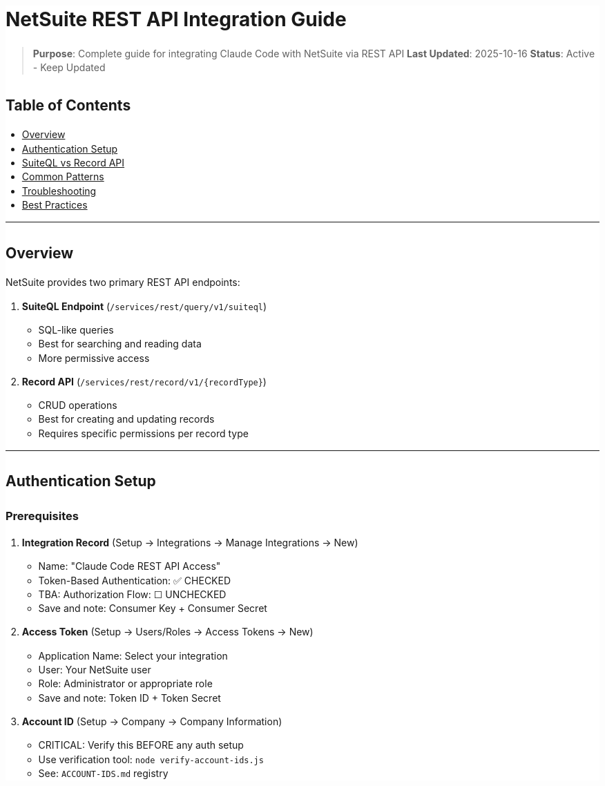 # NetSuite REST API Integration Guide

> **Purpose**: Complete guide for integrating Claude Code with NetSuite via REST API
> **Last Updated**: 2025-10-16
> **Status**: Active - Keep Updated

## Table of Contents

- [Overview](#overview)
- [Authentication Setup](#authentication-setup)
- [SuiteQL vs Record API](#suiteql-vs-record-api)
- [Common Patterns](#common-patterns)
- [Troubleshooting](#troubleshooting)
- [Best Practices](#best-practices)

---

## Overview

NetSuite provides two primary REST API endpoints:

1. **SuiteQL Endpoint** (`/services/rest/query/v1/suiteql`)
   - SQL-like queries
   - Best for searching and reading data
   - More permissive access

2. **Record API** (`/services/rest/record/v1/{recordType}`)
   - CRUD operations
   - Best for creating and updating records
   - Requires specific permissions per record type

---

## Authentication Setup

### Prerequisites

1. **Integration Record** (Setup → Integrations → Manage Integrations → New)
   - Name: "Claude Code REST API Access"
   - Token-Based Authentication: ✅ CHECKED
   - TBA: Authorization Flow: ☐ UNCHECKED
   - Save and note: Consumer Key + Consumer Secret

2. **Access Token** (Setup → Users/Roles → Access Tokens → New)
   - Application Name: Select your integration
   - User: Your NetSuite user
   - Role: Administrator or appropriate role
   - Save and note: Token ID + Token Secret

3. **Account ID** (Setup → Company → Company Information)
   - CRITICAL: Verify this BEFORE any auth setup
   - Use verification tool: `node verify-account-ids.js`
   - See: `ACCOUNT-IDS.md` registry
